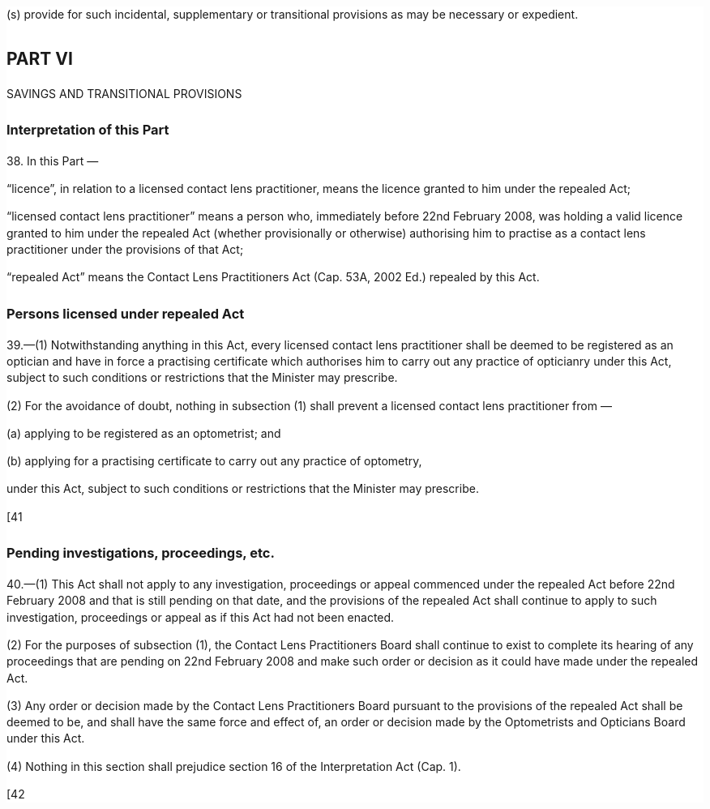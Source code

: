 (s) provide for such incidental, supplementary or transitional provisions as may be necessary or expedient.

## PART VI

SAVINGS AND TRANSITIONAL PROVISIONS

### Interpretation of this Part

38\. In this Part —

“licence”, in relation to a licensed contact lens practitioner, means the licence granted to him under the repealed Act;

“licensed contact lens practitioner” means a person who, immediately before 22nd February 2008, was holding a valid licence granted to him under the repealed Act (whether provisionally or otherwise) authorising him to practise as a contact lens practitioner under the provisions of that Act;

“repealed Act” means the Contact Lens Practitioners Act (Cap. 53A, 2002 Ed.) repealed by this Act.

### Persons licensed under repealed Act

39\.—(1) Notwithstanding anything in this Act, every licensed contact lens practitioner shall be deemed to be registered as an optician and have in force a practising certificate which authorises him to carry out any practice of opticianry under this Act, subject to such conditions or restrictions that the Minister may prescribe.

(2) For the avoidance of doubt, nothing in subsection (1) shall prevent a licensed contact lens practitioner from —

(a) applying to be registered as an optometrist; and

(b) applying for a practising certificate to carry out any practice of optometry,

under this Act, subject to such conditions or restrictions that the Minister may prescribe.

[41

### Pending investigations, proceedings, etc.

40\.—(1) This Act shall not apply to any investigation, proceedings or appeal commenced under the repealed Act before 22nd February 2008 and that is still pending on that date, and the provisions of the repealed Act shall continue to apply to such investigation, proceedings or appeal as if this Act had not been enacted.

(2) For the purposes of subsection (1), the Contact Lens Practitioners Board shall continue to exist to complete its hearing of any proceedings that are pending on 22nd February 2008 and make such order or decision as it could have made under the repealed Act.

(3) Any order or decision made by the Contact Lens Practitioners Board pursuant to the provisions of the repealed Act shall be deemed to be, and shall have the same force and effect of, an order or decision made by the Optometrists and Opticians Board under this Act.

(4) Nothing in this section shall prejudice section 16 of the Interpretation Act (Cap. 1).

[42
